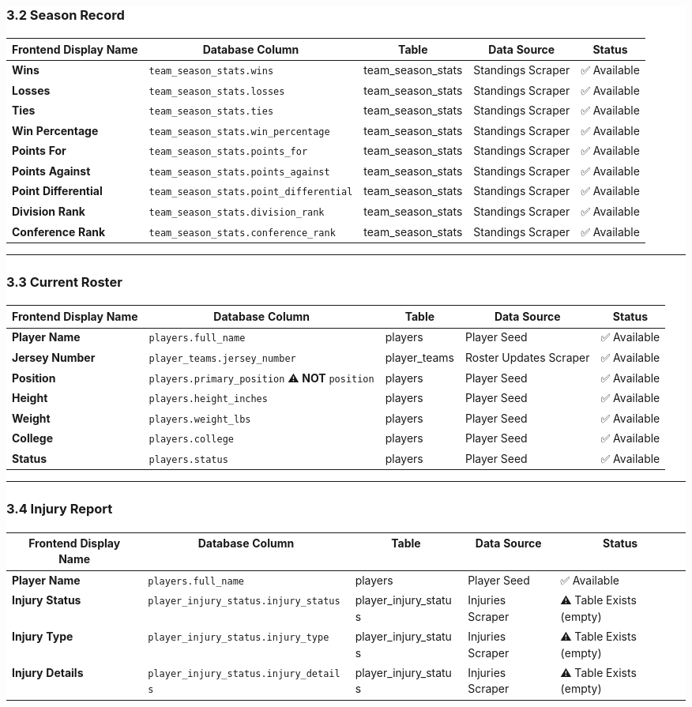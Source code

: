 
### 3.2 Season Record

| Frontend Display Name | Database Column | Table | Data Source | Status |
|----------------------|-----------------|-------|-------------|--------|
| **Wins** | `team_season_stats.wins` | team_season_stats | Standings Scraper | ✅ Available |
| **Losses** | `team_season_stats.losses` | team_season_stats | Standings Scraper | ✅ Available |
| **Ties** | `team_season_stats.ties` | team_season_stats | Standings Scraper | ✅ Available |
| **Win Percentage** | `team_season_stats.win_percentage` | team_season_stats | Standings Scraper | ✅ Available |
| **Points For** | `team_season_stats.points_for` | team_season_stats | Standings Scraper | ✅ Available |
| **Points Against** | `team_season_stats.points_against` | team_season_stats | Standings Scraper | ✅ Available |
| **Point Differential** | `team_season_stats.point_differential` | team_season_stats | Standings Scraper | ✅ Available |
| **Division Rank** | `team_season_stats.division_rank` | team_season_stats | Standings Scraper | ✅ Available |
| **Conference Rank** | `team_season_stats.conference_rank` | team_season_stats | Standings Scraper | ✅ Available |

---

### 3.3 Current Roster

| Frontend Display Name | Database Column | Table | Data Source | Status |
|----------------------|-----------------|-------|-------------|--------|
| **Player Name** | `players.full_name` | players | Player Seed | ✅ Available |
| **Jersey Number** | `player_teams.jersey_number` | player_teams | Roster Updates Scraper | ✅ Available |
| **Position** | `players.primary_position` ⚠️ **NOT** `position` | players | Player Seed | ✅ Available |
| **Height** | `players.height_inches` | players | Player Seed | ✅ Available |
| **Weight** | `players.weight_lbs` | players | Player Seed | ✅ Available |
| **College** | `players.college` | players | Player Seed | ✅ Available |
| **Status** | `players.status` | players | Player Seed | ✅ Available |

---

### 3.4 Injury Report

| Frontend Display Name | Database Column | Table | Data Source | Status |
|----------------------|-----------------|-------|-------------|--------|
| **Player Name** | `players.full_name` | players | Player Seed | ✅ Available |
| **Injury Status** | `player_injury_status.injury_status` | player_injury_status | Injuries Scraper | ⚠️ Table Exists (empty) |
| **Injury Type** | `player_injury_status.injury_type` | player_injury_status | Injuries Scraper | ⚠️ Table Exists (empty) |
| **Injury Details** | `player_injury_status.injury_details` | player_injury_status | Injuries Scraper | ⚠️ Table Exists (empty) |
